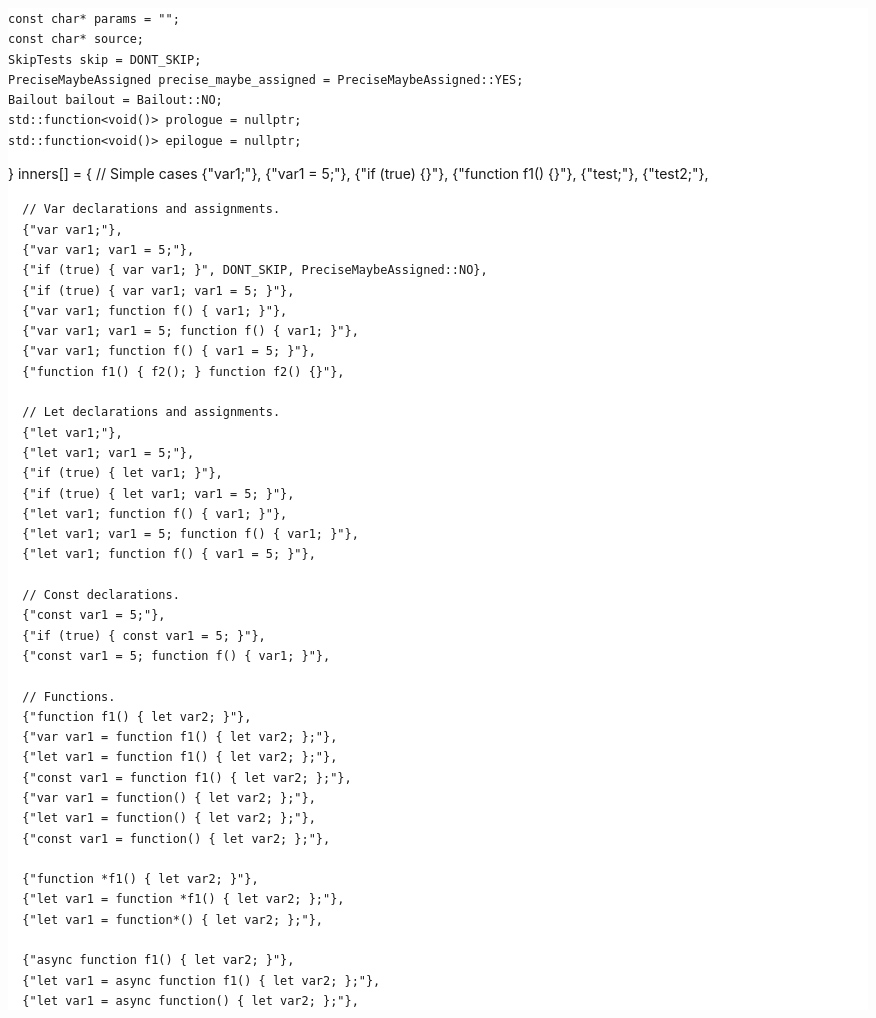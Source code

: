     const char* params = "";
    const char* source;
    SkipTests skip = DONT_SKIP;
    PreciseMaybeAssigned precise_maybe_assigned = PreciseMaybeAssigned::YES;
    Bailout bailout = Bailout::NO;
    std::function<void()> prologue = nullptr;
    std::function<void()> epilogue = nullptr;
  } inners[] = {
      // Simple cases
      {"var1;"},
      {"var1 = 5;"},
      {"if (true) {}"},
      {"function f1() {}"},
      {"test;"},
      {"test2;"},

      // Var declarations and assignments.
      {"var var1;"},
      {"var var1; var1 = 5;"},
      {"if (true) { var var1; }", DONT_SKIP, PreciseMaybeAssigned::NO},
      {"if (true) { var var1; var1 = 5; }"},
      {"var var1; function f() { var1; }"},
      {"var var1; var1 = 5; function f() { var1; }"},
      {"var var1; function f() { var1 = 5; }"},
      {"function f1() { f2(); } function f2() {}"},

      // Let declarations and assignments.
      {"let var1;"},
      {"let var1; var1 = 5;"},
      {"if (true) { let var1; }"},
      {"if (true) { let var1; var1 = 5; }"},
      {"let var1; function f() { var1; }"},
      {"let var1; var1 = 5; function f() { var1; }"},
      {"let var1; function f() { var1 = 5; }"},

      // Const declarations.
      {"const var1 = 5;"},
      {"if (true) { const var1 = 5; }"},
      {"const var1 = 5; function f() { var1; }"},

      // Functions.
      {"function f1() { let var2; }"},
      {"var var1 = function f1() { let var2; };"},
      {"let var1 = function f1() { let var2; };"},
      {"const var1 = function f1() { let var2; };"},
      {"var var1 = function() { let var2; };"},
      {"let var1 = function() { let var2; };"},
      {"const var1 = function() { let var2; };"},

      {"function *f1() { let var2; }"},
      {"let var1 = function *f1() { let var2; };"},
      {"let var1 = function*() { let var2; };"},

      {"async function f1() { let var2; }"},
      {"let var1 = async function f1() { let var2; };"},
      {"let var1 = async function() { let var2; };"},
